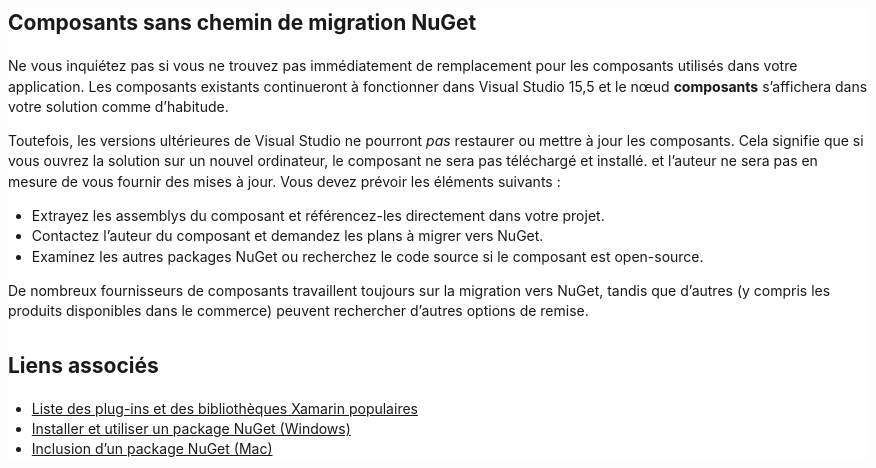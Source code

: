 <a name="require-update" />

## <a name="components-without-a-nuget-migration-path"></a>Composants sans chemin de migration NuGet

Ne vous inquiétez pas si vous ne trouvez pas immédiatement de remplacement pour les composants utilisés dans votre application. Les composants existants continueront à fonctionner dans Visual Studio 15,5 et le nœud **composants** s’affichera dans votre solution comme d’habitude.

Toutefois, les versions ultérieures de Visual Studio ne pourront _pas_ restaurer ou mettre à jour les composants.
Cela signifie que si vous ouvrez la solution sur un nouvel ordinateur, le composant ne sera pas téléchargé et installé. et l’auteur ne sera pas en mesure de vous fournir des mises à jour. Vous devez prévoir les éléments suivants :

- Extrayez les assemblys du composant et référencez-les directement dans votre projet.
- Contactez l’auteur du composant et demandez les plans à migrer vers NuGet.
- Examinez les autres packages NuGet ou recherchez le code source si le composant est open-source.

De nombreux fournisseurs de composants travaillent toujours sur la migration vers NuGet, tandis que d’autres (y compris les produits disponibles dans le commerce) peuvent rechercher d’autres options de remise.

## <a name="related-links"></a>Liens associés

- [Liste des plug-ins et des bibliothèques Xamarin populaires](https://github.com/xamarin/XamarinComponents/blob/master/README.md)
- [Installer et utiliser un package NuGet (Windows)](https://docs.microsoft.com/nuget/quickstart/use-a-package)
- [Inclusion d’un package NuGet (Mac)](https://docs.microsoft.com/visualstudio/mac/nuget-walkthrough)
